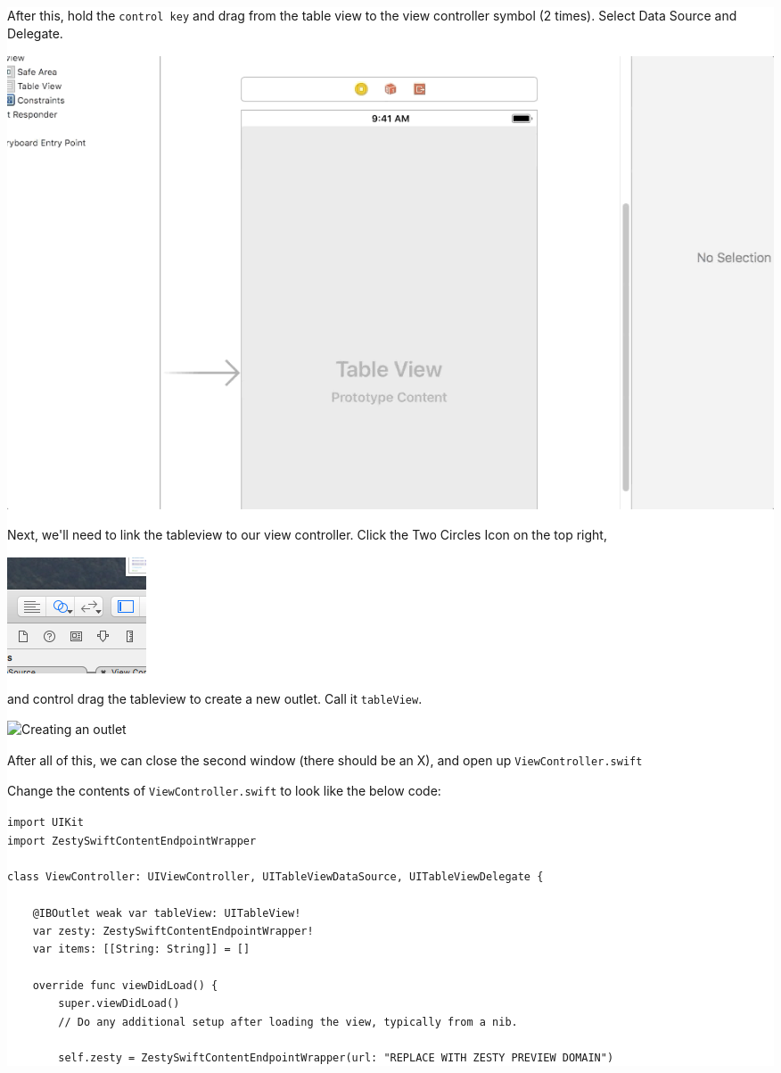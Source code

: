 After this, hold the `control key` and drag from the table view to the view controller symbol \(2 times\). Select Data Source and Delegate.

![Linking the table view](../../../.gitbook/assets/swift-guide/linkingTableView.gif)

Next, we'll need to link the tableview to our view controller. Click the Two Circles Icon on the top right,

![Two Circles Icon](../../../.gitbook/assets/swift-guide/twocircles.png)

and control drag the tableview to create a new outlet. Call it `tableView`.

![Creating an outlet](../../../.gitbook/assets/swift-guide/creatingOutlet.gif)

After all of this, we can close the second window \(there should be an X\), and open up `ViewController.swift`

Change the contents of `ViewController.swift` to look like the below code:

```text
import UIKit
import ZestySwiftContentEndpointWrapper

class ViewController: UIViewController, UITableViewDataSource, UITableViewDelegate {

    @IBOutlet weak var tableView: UITableView!
    var zesty: ZestySwiftContentEndpointWrapper!
    var items: [[String: String]] = []

    override func viewDidLoad() {
        super.viewDidLoad()
        // Do any additional setup after loading the view, typically from a nib.

        self.zesty = ZestySwiftContentEndpointWrapper(url: "REPLACE WITH ZESTY PREVIEW DOMAIN")
```